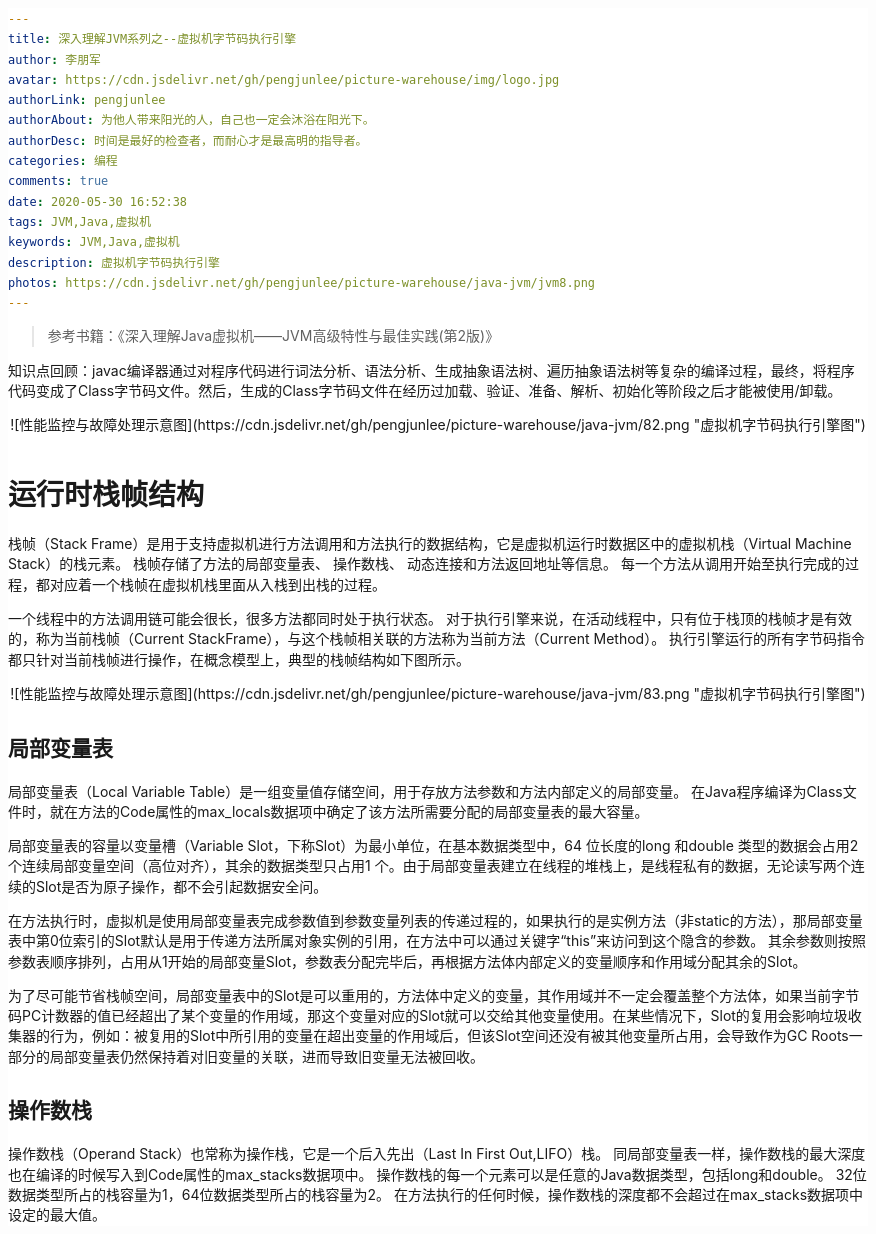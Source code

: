 ```yaml
---
title: 深入理解JVM系列之--虚拟机字节码执行引擎
author: 李朋军
avatar: https://cdn.jsdelivr.net/gh/pengjunlee/picture-warehouse/img/logo.jpg
authorLink: pengjunlee
authorAbout: 为他人带来阳光的人，自己也一定会沐浴在阳光下。
authorDesc: 时间是最好的检查者，而耐心才是最高明的指导者。
categories: 编程
comments: true
date: 2020-05-30 16:52:38
tags: JVM,Java,虚拟机
keywords: JVM,Java,虚拟机
description: 虚拟机字节码执行引擎
photos: https://cdn.jsdelivr.net/gh/pengjunlee/picture-warehouse/java-jvm/jvm8.png
---
```

> 参考书籍：《深入理解Java虚拟机——JVM高级特性与最佳实践(第2版)》

知识点回顾：javac编译器通过对程序代码进行词法分析、语法分析、生成抽象语法树、遍历抽象语法树等复杂的编译过程，最终，将程序代码变成了Class字节码文件。然后，生成的Class字节码文件在经历过加载、验证、准备、解析、初始化等阶段之后才能被使用/卸载。

<div align=center>![性能监控与故障处理示意图](https://cdn.jsdelivr.net/gh/pengjunlee/picture-warehouse/java-jvm/82.png "虚拟机字节码执行引擎图")
<div align=left>

# 运行时栈帧结构
栈帧（Stack Frame）是用于支持虚拟机进行方法调用和方法执行的数据结构，它是虚拟机运行时数据区中的虚拟机栈（Virtual Machine Stack）的栈元素。 栈帧存储了方法的局部变量表、 操作数栈、 动态连接和方法返回地址等信息。 每一个方法从调用开始至执行完成的过程，都对应着一个栈帧在虚拟机栈里面从入栈到出栈的过程。

一个线程中的方法调用链可能会很长，很多方法都同时处于执行状态。 对于执行引擎来说，在活动线程中，只有位于栈顶的栈帧才是有效的，称为当前栈帧（Current StackFrame），与这个栈帧相关联的方法称为当前方法（Current Method）。 执行引擎运行的所有字节码指令都只针对当前栈帧进行操作，在概念模型上，典型的栈帧结构如下图所示。 

<div align=center>![性能监控与故障处理示意图](https://cdn.jsdelivr.net/gh/pengjunlee/picture-warehouse/java-jvm/83.png "虚拟机字节码执行引擎图")
<div align=left>

## 局部变量表
局部变量表（Local Variable Table）是一组变量值存储空间，用于存放方法参数和方法内部定义的局部变量。 在Java程序编译为Class文件时，就在方法的Code属性的max_locals数据项中确定了该方法所需要分配的局部变量表的最大容量。

局部变量表的容量以变量槽（Variable Slot，下称Slot）为最小单位，在基本数据类型中，64 位长度的long 和double 类型的数据会占用2 个连续局部变量空间（高位对齐），其余的数据类型只占用1 个。由于局部变量表建立在线程的堆栈上，是线程私有的数据，无论读写两个连续的Slot是否为原子操作，都不会引起数据安全问。

在方法执行时，虚拟机是使用局部变量表完成参数值到参数变量列表的传递过程的，如果执行的是实例方法（非static的方法），那局部变量表中第0位索引的Slot默认是用于传递方法所属对象实例的引用，在方法中可以通过关键字“this”来访问到这个隐含的参数。 其余参数则按照参数表顺序排列，占用从1开始的局部变量Slot，参数表分配完毕后，再根据方法体内部定义的变量顺序和作用域分配其余的Slot。

为了尽可能节省栈帧空间，局部变量表中的Slot是可以重用的，方法体中定义的变量，其作用域并不一定会覆盖整个方法体，如果当前字节码PC计数器的值已经超出了某个变量的作用域，那这个变量对应的Slot就可以交给其他变量使用。在某些情况下，Slot的复用会影响垃圾收集器的行为，例如：被复用的Slot中所引用的变量在超出变量的作用域后，但该Slot空间还没有被其他变量所占用，会导致作为GC Roots一部分的局部变量表仍然保持着对旧变量的关联，进而导致旧变量无法被回收。  

## 操作数栈
操作数栈（Operand Stack）也常称为操作栈，它是一个后入先出（Last In First Out,LIFO）栈。 同局部变量表一样，操作数栈的最大深度也在编译的时候写入到Code属性的max_stacks数据项中。 操作数栈的每一个元素可以是任意的Java数据类型，包括long和double。 32位数据类型所占的栈容量为1，64位数据类型所占的栈容量为2。 在方法执行的任何时候，操作数栈的深度都不会超过在max_stacks数据项中设定的最大值。
